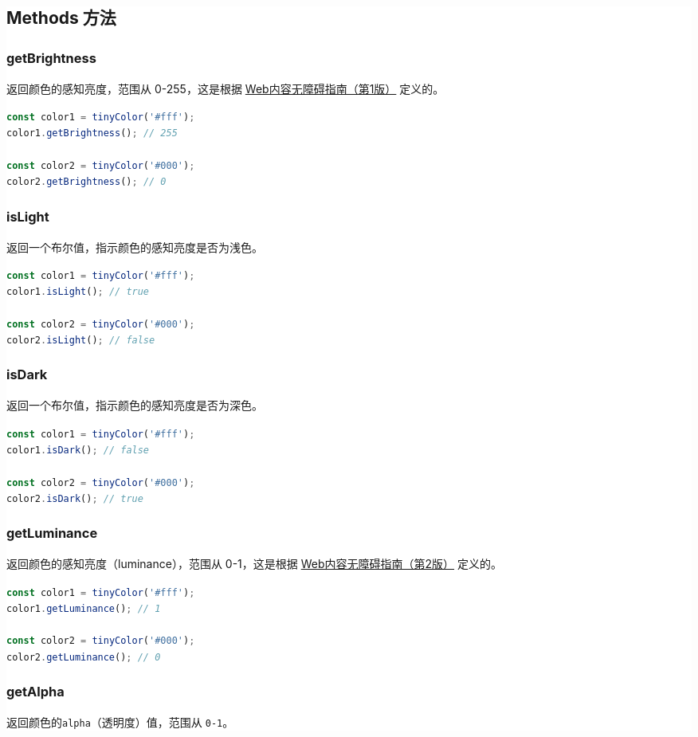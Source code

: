 ## Methods 方法

### getBrightness

返回颜色的感知亮度，范围从 0-255，这是根据 [Web内容无障碍指南（第1版）](http://www.w3.org/TR/AERT#color-contrast) 定义的。

```ts
const color1 = tinyColor('#fff');
color1.getBrightness(); // 255

const color2 = tinyColor('#000');
color2.getBrightness(); // 0
```

### isLight

返回一个布尔值，指示颜色的感知亮度是否为浅色。

```ts
const color1 = tinyColor('#fff');
color1.isLight(); // true

const color2 = tinyColor('#000');
color2.isLight(); // false
```

### isDark

返回一个布尔值，指示颜色的感知亮度是否为深色。

```ts
const color1 = tinyColor('#fff');
color1.isDark(); // false

const color2 = tinyColor('#000');
color2.isDark(); // true
```

### getLuminance

返回颜色的感知亮度（luminance），范围从 0-1，这是根据 [Web内容无障碍指南（第2版）](http://www.w3.org/TR/2008/REC-WCAG20-20081211/#contrast-ratiodef) 定义的。

```ts
const color1 = tinyColor('#fff');
color1.getLuminance(); // 1

const color2 = tinyColor('#000');
color2.getLuminance(); // 0
```

### getAlpha

返回颜色的`alpha`（透明度）值，范围从 `0-1`。
